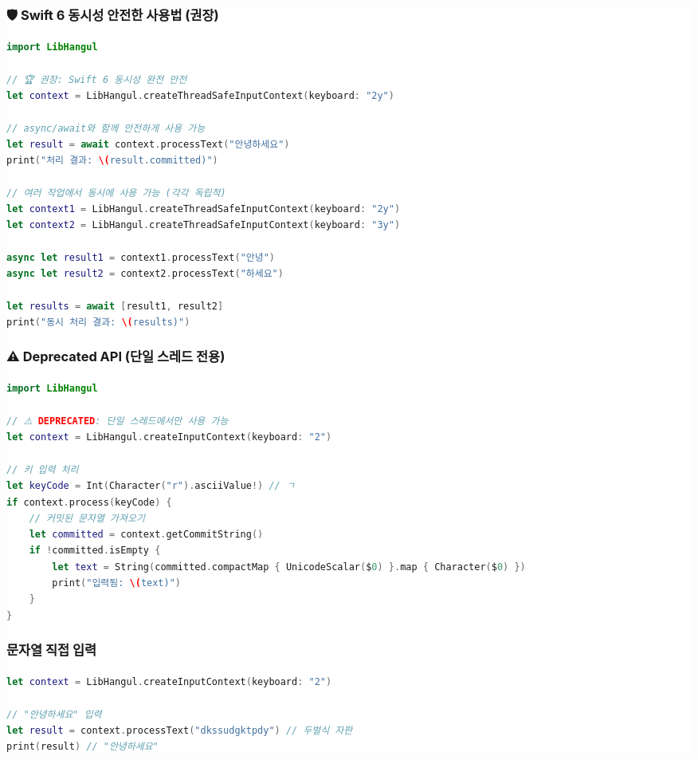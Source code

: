### 🛡️ **Swift 6 동시성 안전한 사용법 (권장)**

```swift
import LibHangul

// 🏆 권장: Swift 6 동시성 완전 안전
let context = LibHangul.createThreadSafeInputContext(keyboard: "2y")

// async/await와 함께 안전하게 사용 가능
let result = await context.processText("안녕하세요")
print("처리 결과: \(result.committed)")

// 여러 작업에서 동시에 사용 가능 (각각 독립적)
let context1 = LibHangul.createThreadSafeInputContext(keyboard: "2y")
let context2 = LibHangul.createThreadSafeInputContext(keyboard: "3y")

async let result1 = context1.processText("안녕")
async let result2 = context2.processText("하세요")

let results = await [result1, result2]
print("동시 처리 결과: \(results)")
```

### ⚠️ **Deprecated API (단일 스레드 전용)**

```swift
import LibHangul

// ⚠️ DEPRECATED: 단일 스레드에서만 사용 가능
let context = LibHangul.createInputContext(keyboard: "2")

// 키 입력 처리
let keyCode = Int(Character("r").asciiValue!) // ㄱ
if context.process(keyCode) {
    // 커밋된 문자열 가져오기
    let committed = context.getCommitString()
    if !committed.isEmpty {
        let text = String(committed.compactMap { UnicodeScalar($0) }.map { Character($0) })
        print("입력됨: \(text)")
    }
}
```

### 문자열 직접 입력

```swift
let context = LibHangul.createInputContext(keyboard: "2")

// "안녕하세요" 입력
let result = context.processText("dkssudgktpdy") // 두벌식 자판
print(result) // "안녕하세요"
```
